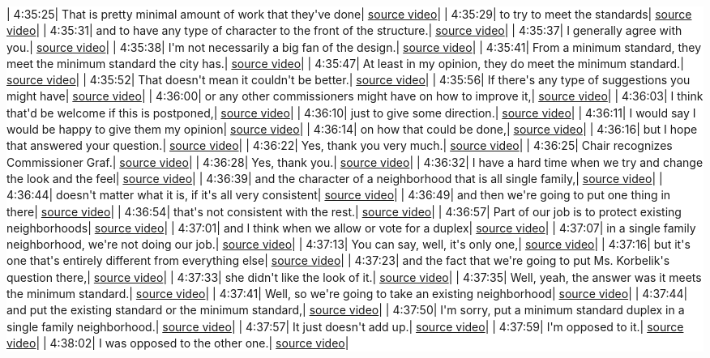 | 4:35:25| That is pretty minimal amount of work that they've done| [source video](https://archive.org/details/planning-r-399-201112?start=16525)|
| 4:35:29| to try to meet the standards| [source video](https://archive.org/details/planning-r-399-201112?start=16529)|
| 4:35:31| and to have any type of character to the front of the structure.| [source video](https://archive.org/details/planning-r-399-201112?start=16531)|
| 4:35:37| I generally agree with you.| [source video](https://archive.org/details/planning-r-399-201112?start=16537)|
| 4:35:38| I'm not necessarily a big fan of the design.| [source video](https://archive.org/details/planning-r-399-201112?start=16538)|
| 4:35:41| From a minimum standard, they meet the minimum standard the city has.| [source video](https://archive.org/details/planning-r-399-201112?start=16541)|
| 4:35:47| At least in my opinion, they do meet the minimum standard.| [source video](https://archive.org/details/planning-r-399-201112?start=16547)|
| 4:35:52| That doesn't mean it couldn't be better.| [source video](https://archive.org/details/planning-r-399-201112?start=16552)|
| 4:35:56| If there's any type of suggestions you might have| [source video](https://archive.org/details/planning-r-399-201112?start=16556)|
| 4:36:00| or any other commissioners might have on how to improve it,| [source video](https://archive.org/details/planning-r-399-201112?start=16560)|
| 4:36:03| I think that'd be welcome if this is postponed,| [source video](https://archive.org/details/planning-r-399-201112?start=16563)|
| 4:36:10| just to give some direction.| [source video](https://archive.org/details/planning-r-399-201112?start=16570)|
| 4:36:11| I would say I would be happy to give them my opinion| [source video](https://archive.org/details/planning-r-399-201112?start=16571)|
| 4:36:14| on how that could be done,| [source video](https://archive.org/details/planning-r-399-201112?start=16574)|
| 4:36:16| but I hope that answered your question.| [source video](https://archive.org/details/planning-r-399-201112?start=16576)|
| 4:36:22| Yes, thank you very much.| [source video](https://archive.org/details/planning-r-399-201112?start=16582)|
| 4:36:25| Chair recognizes Commissioner Graf.| [source video](https://archive.org/details/planning-r-399-201112?start=16585)|
| 4:36:28| Yes, thank you.| [source video](https://archive.org/details/planning-r-399-201112?start=16588)|
| 4:36:32| I have a hard time when we try and change the look and the feel| [source video](https://archive.org/details/planning-r-399-201112?start=16592)|
| 4:36:39| and the character of a neighborhood that is all single family,| [source video](https://archive.org/details/planning-r-399-201112?start=16599)|
| 4:36:44| doesn't matter what it is, if it's all very consistent| [source video](https://archive.org/details/planning-r-399-201112?start=16604)|
| 4:36:49| and then we're going to put one thing in there| [source video](https://archive.org/details/planning-r-399-201112?start=16609)|
| 4:36:54| that's not consistent with the rest.| [source video](https://archive.org/details/planning-r-399-201112?start=16614)|
| 4:36:57| Part of our job is to protect existing neighborhoods| [source video](https://archive.org/details/planning-r-399-201112?start=16617)|
| 4:37:01| and I think when we allow or vote for a duplex| [source video](https://archive.org/details/planning-r-399-201112?start=16621)|
| 4:37:07| in a single family neighborhood, we're not doing our job.| [source video](https://archive.org/details/planning-r-399-201112?start=16627)|
| 4:37:13| You can say, well, it's only one,| [source video](https://archive.org/details/planning-r-399-201112?start=16633)|
| 4:37:16| but it's one that's entirely different from everything else| [source video](https://archive.org/details/planning-r-399-201112?start=16636)|
| 4:37:23| and the fact that we're going to put Ms. Korbelik's question there,| [source video](https://archive.org/details/planning-r-399-201112?start=16643)|
| 4:37:33| she didn't like the look of it.| [source video](https://archive.org/details/planning-r-399-201112?start=16653)|
| 4:37:35| Well, yeah, the answer was it meets the minimum standard.| [source video](https://archive.org/details/planning-r-399-201112?start=16655)|
| 4:37:41| Well, so we're going to take an existing neighborhood| [source video](https://archive.org/details/planning-r-399-201112?start=16661)|
| 4:37:44| and put the existing standard or the minimum standard,| [source video](https://archive.org/details/planning-r-399-201112?start=16664)|
| 4:37:50| I'm sorry, put a minimum standard duplex in a single family neighborhood.| [source video](https://archive.org/details/planning-r-399-201112?start=16670)|
| 4:37:57| It just doesn't add up.| [source video](https://archive.org/details/planning-r-399-201112?start=16677)|
| 4:37:59| I'm opposed to it.| [source video](https://archive.org/details/planning-r-399-201112?start=16679)|
| 4:38:02| I was opposed to the other one.| [source video](https://archive.org/details/planning-r-399-201112?start=16682)|